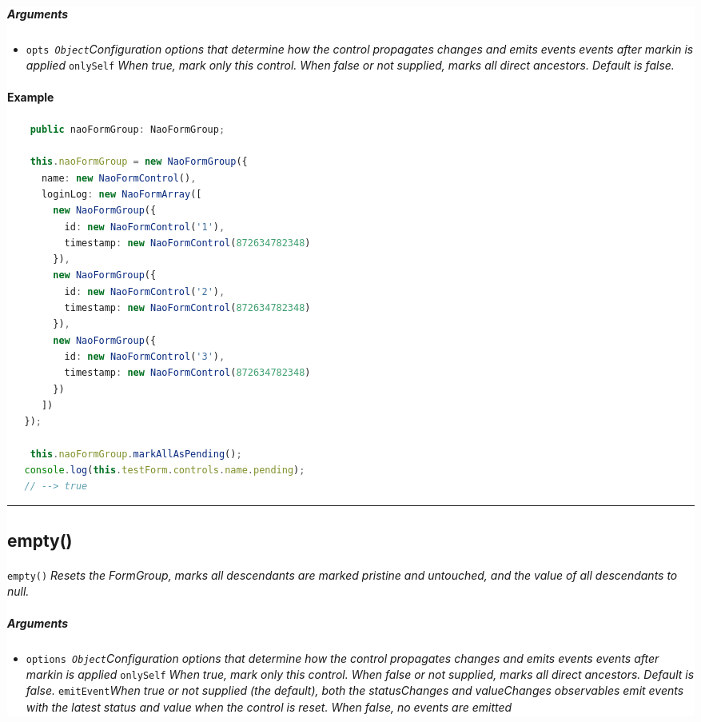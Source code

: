 
##### Arguments

* `opts `_`Object`Configuration options that determine how the control propagates changes and emits events events after markin is applied_ 
 `onlySelf` _When true, mark only this control. When false or not supplied, marks all direct ancestors. Default is false._  



#### Example
```typescript
    public naoFormGroup: NaoFormGroup;

    this.naoFormGroup = new NaoFormGroup({
      name: new NaoFormControl(),
      loginLog: new NaoFormArray([
        new NaoFormGroup({
          id: new NaoFormControl('1'),
          timestamp: new NaoFormControl(872634782348)
        }),
        new NaoFormGroup({
          id: new NaoFormControl('2'),
          timestamp: new NaoFormControl(872634782348)
        }),
        new NaoFormGroup({
          id: new NaoFormControl('3'),
          timestamp: new NaoFormControl(872634782348)
        })
      ])
   });

    this.naoFormGroup.markAllAsPending();
   console.log(this.testForm.controls.name.pending);
   // --> true
```

***
## **empty()**

`empty()`
_Resets the FormGroup, marks all descendants are marked pristine and untouched, and the value of all descendants to null._


##### Arguments

* `options `_`Object`Configuration options that determine how the control propagates changes and emits events events after markin is applied_ 
 `onlySelf` _When true, mark only this control. When false or not supplied, marks all direct ancestors. Default is false._
 `emitEvent`_When true or not supplied (the default), both the statusChanges and valueChanges observables emit events with the latest status and value when the control is reset. When false, no events are emitted_  
